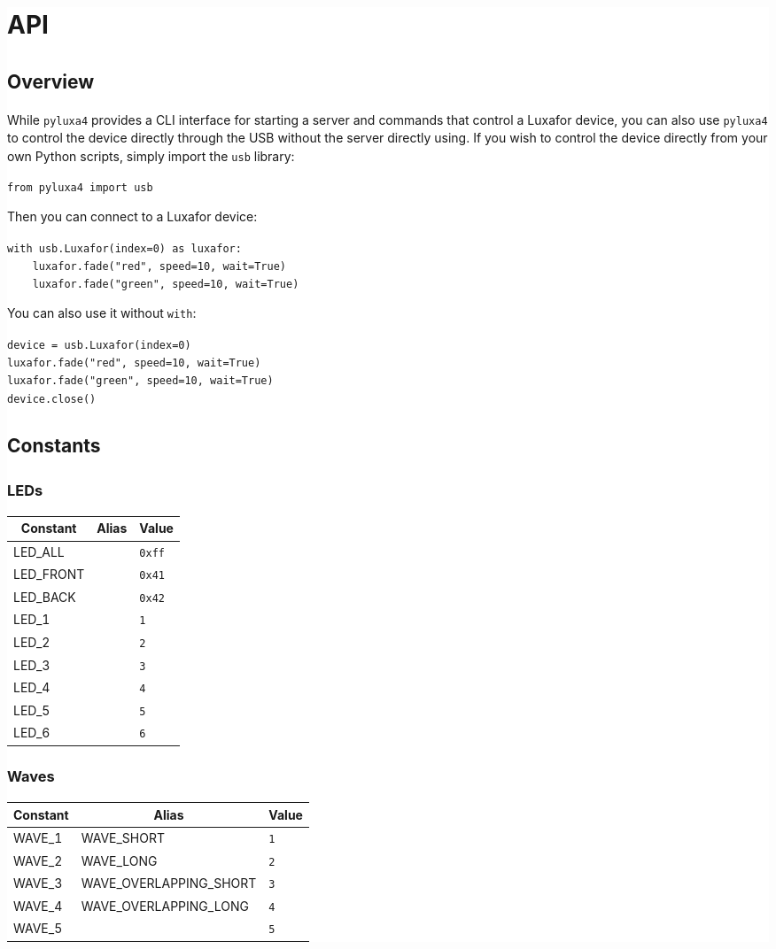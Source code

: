 # API

## Overview

While `pyluxa4` provides a CLI interface for starting a server and commands that control a Luxafor device, you can also
use `pyluxa4` to control the device directly through the USB without the server directly using. If you wish to control
the device directly from your own Python scripts, simply import the `usb` library:

```py3
from pyluxa4 import usb
```

Then you can connect to a Luxafor device:

```py3
with usb.Luxafor(index=0) as luxafor:
    luxafor.fade("red", speed=10, wait=True)
    luxafor.fade("green", speed=10, wait=True)
```

You can also use it without `with`:

```py3
device = usb.Luxafor(index=0)
luxafor.fade("red", speed=10, wait=True)
luxafor.fade("green", speed=10, wait=True)
device.close()
```

## Constants

### LEDs
Constant  | Alias                  | Value
--------- | ---------------------- | -----
LED_ALL   |                        | `0xff`
LED_FRONT |                        | `0x41`
LED_BACK  |                        | `0x42`
LED_1     |                        | `1`
LED_2     |                        | `2`
LED_3     |                        | `3`
LED_4     |                        | `4`
LED_5     |                        | `5`
LED_6     |                        | `6`

### Waves

Constant  | Alias                  | Value
--------- | ---------------------- | -----
WAVE_1    | WAVE_SHORT             | `1`
WAVE_2    | WAVE_LONG              | `2`
WAVE_3    | WAVE_OVERLAPPING_SHORT | `3`
WAVE_4    | WAVE_OVERLAPPING_LONG  | `4`
WAVE_5    |                        | `5`

